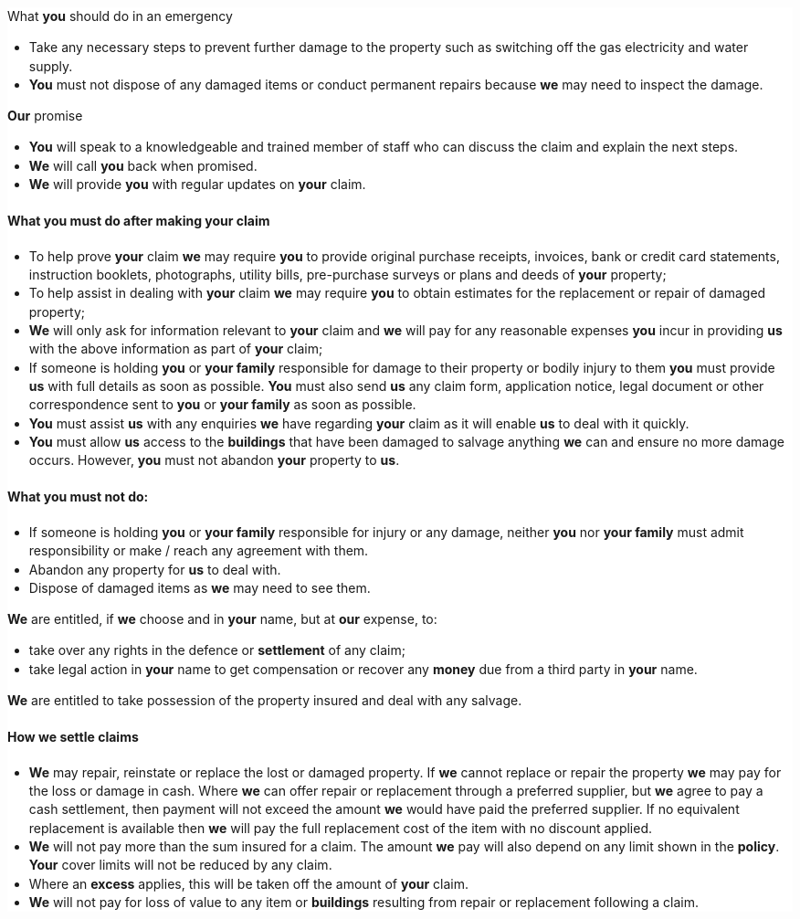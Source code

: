 What **you** should do in an emergency

- Take any necessary steps to prevent further damage to the property such as switching off the gas electricity and water supply.
- **You** must not dispose of any damaged items or conduct permanent repairs because **we** may need to inspect the damage.

**Our** promise

- **You** will speak to a knowledgeable and trained member of staff who can discuss the claim and explain the next steps.
- **We** will call **you** back when promised.
- **We** will provide **you** with regular updates on **your** claim.

#### **What you must do after making your claim**

- To help prove **your** claim **we** may require **you** to provide original purchase receipts, invoices, bank or credit card statements, instruction booklets, photographs, utility bills, pre-purchase surveys or plans and deeds of **your** property;
- To help assist in dealing with **your** claim **we** may require **you** to obtain estimates for the replacement or repair of damaged property;
- **We** will only ask for information relevant to **your** claim and **we** will pay for any reasonable expenses **you** incur in providing **us** with the above information as part of **your** claim;
- If someone is holding **you** or **your family** responsible for damage to their property or bodily injury to them **you** must provide **us** with full details as soon as possible. **You** must also send **us** any claim form, application notice, legal document or other correspondence sent to **you** or **your family** as soon as possible.
- **You** must assist **us** with any enquiries **we** have regarding **your** claim as it will enable **us** to deal with it quickly.
- **You** must allow **us** access to the **buildings** that have been damaged to salvage anything **we** can and ensure no more damage occurs. However, **you** must not abandon **your** property to **us**.

#### **What you must not do:**

- If someone is holding **you** or **your family** responsible for injury or any damage, neither **you** nor **your family** must admit responsibility or make / reach any agreement with them.
- Abandon any property for **us** to deal with.
- Dispose of damaged items as **we** may need to see them.

**We** are entitled, if **we** choose and in **your** name, but at **our** expense, to:

- take over any rights in the defence or **settlement** of any claim;
- take legal action in **your** name to get compensation or recover any **money** due from a third party in **your** name.

**We** are entitled to take possession of the property insured and deal with any salvage.

#### **How we settle claims**

- **We** may repair, reinstate or replace the lost or damaged property. If **we** cannot replace or repair the property **we** may pay for the loss or damage in cash. Where **we** can offer repair or replacement through a preferred supplier, but **we** agree to pay a cash settlement, then payment will not exceed the amount **we** would have paid the preferred supplier. If no equivalent replacement is available then **we** will pay the full replacement cost of the item with no discount applied.
- **We** will not pay more than the sum insured for a claim. The amount **we** pay will also depend on any limit shown in the **policy**. **Your** cover limits will not be reduced by any claim.
- Where an **excess** applies, this will be taken off the amount of **your** claim.
- **We** will not pay for loss of value to any item or **buildings** resulting from repair or replacement following a claim.
